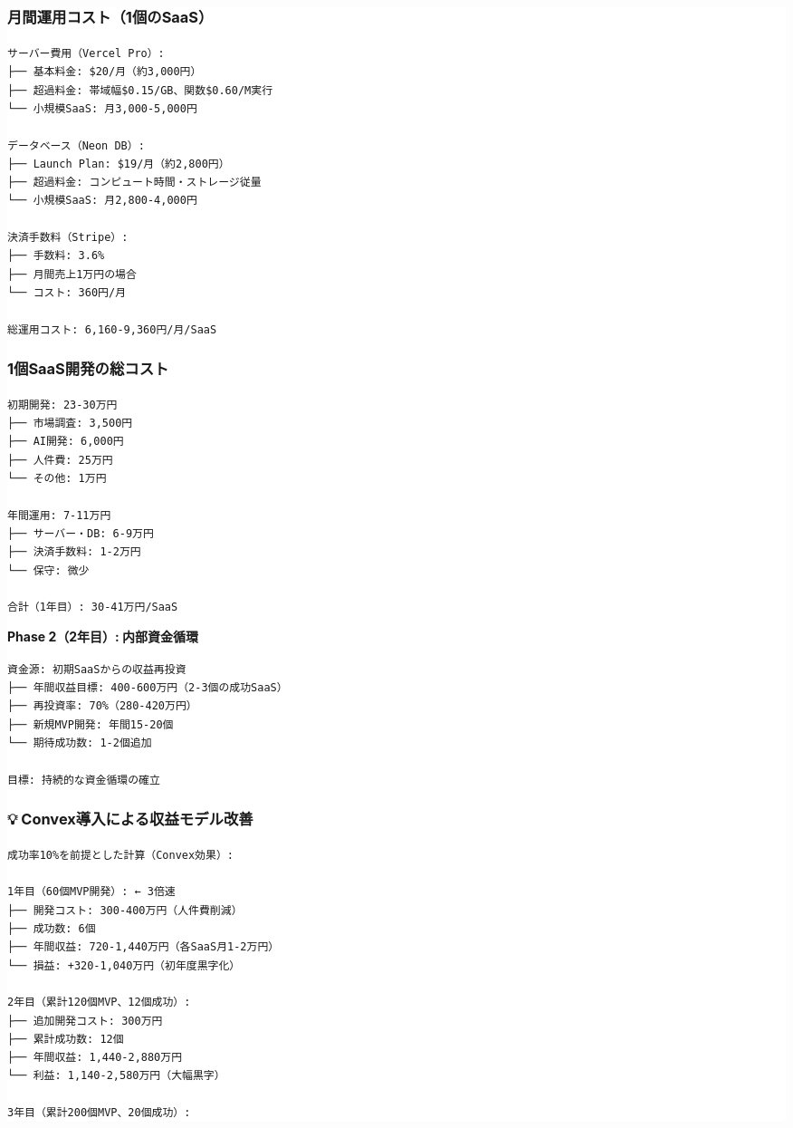 ### 月間運用コスト（1個のSaaS）
```
サーバー費用（Vercel Pro）:
├── 基本料金: $20/月（約3,000円）
├── 超過料金: 帯域幅$0.15/GB、関数$0.60/M実行
└── 小規模SaaS: 月3,000-5,000円

データベース（Neon DB）:
├── Launch Plan: $19/月（約2,800円）
├── 超過料金: コンピュート時間・ストレージ従量
└── 小規模SaaS: 月2,800-4,000円

決済手数料（Stripe）:
├── 手数料: 3.6%
├── 月間売上1万円の場合
└── コスト: 360円/月

総運用コスト: 6,160-9,360円/月/SaaS
```

### 1個SaaS開発の総コスト
```
初期開発: 23-30万円
├── 市場調査: 3,500円
├── AI開発: 6,000円  
├── 人件費: 25万円
└── その他: 1万円

年間運用: 7-11万円
├── サーバー・DB: 6-9万円
├── 決済手数料: 1-2万円
└── 保守: 微少

合計（1年目）: 30-41万円/SaaS
```

**Phase 2（2年目）: 内部資金循環**
```
資金源: 初期SaaSからの収益再投資
├── 年間収益目標: 400-600万円（2-3個の成功SaaS）
├── 再投資率: 70%（280-420万円）
├── 新規MVP開発: 年間15-20個
└── 期待成功数: 1-2個追加

目標: 持続的な資金循環の確立
```

### 💡 Convex導入による収益モデル改善
```
成功率10%を前提とした計算（Convex効果）:

1年目（60個MVP開発）: ← 3倍速
├── 開発コスト: 300-400万円（人件費削減）
├── 成功数: 6個
├── 年間収益: 720-1,440万円（各SaaS月1-2万円）
└── 損益: +320-1,040万円（初年度黒字化）

2年目（累計120個MVP、12個成功）:
├── 追加開発コスト: 300万円  
├── 累計成功数: 12個
├── 年間収益: 1,440-2,880万円
└── 利益: 1,140-2,580万円（大幅黒字）

3年目（累計200個MVP、20個成功）:
```